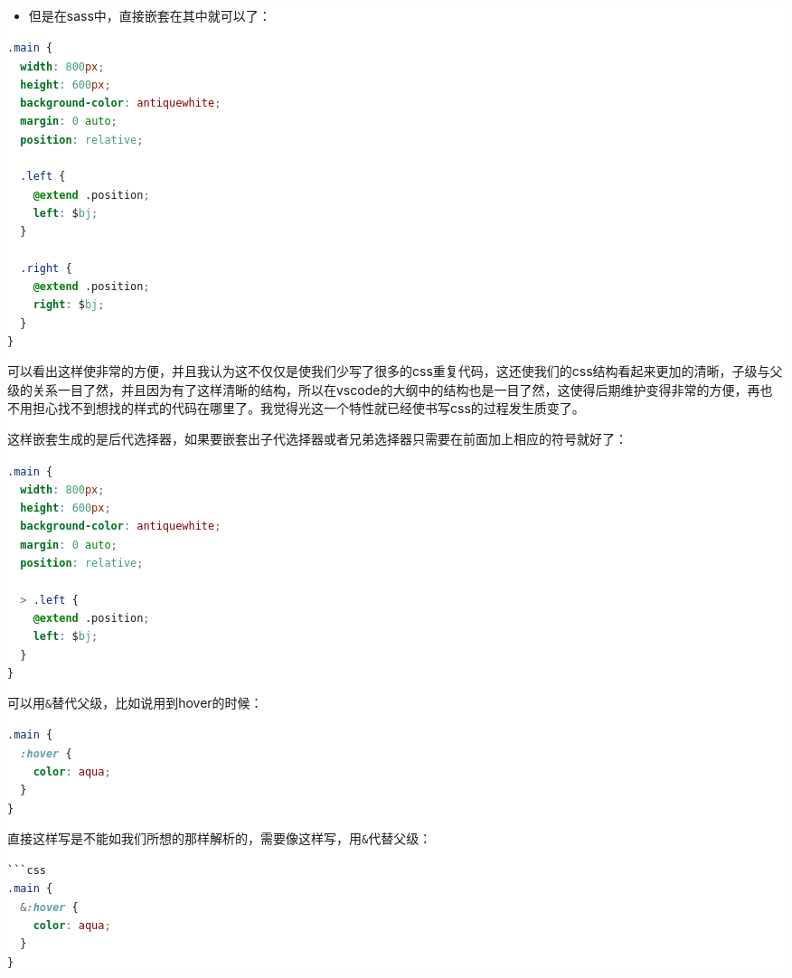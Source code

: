 + 但是在sass中，直接嵌套在其中就可以了：
```css
.main {
  width: 800px;
  height: 600px;
  background-color: antiquewhite;
  margin: 0 auto;
  position: relative;

  .left {
    @extend .position;
    left: $bj;
  }

  .right {
    @extend .position;
    right: $bj;
  }
}
```
可以看出这样使非常的方便，并且我认为这不仅仅是使我们少写了很多的css重复代码，这还使我们的css结构看起来更加的清晰，子级与父级的关系一目了然，并且因为有了这样清晰的结构，所以在vscode的大纲中的结构也是一目了然，这使得后期维护变得非常的方便，再也不用担心找不到想找的样式的代码在哪里了。我觉得光这一个特性就已经使书写css的过程发生质变了。

这样嵌套生成的是后代选择器，如果要嵌套出子代选择器或者兄弟选择器只需要在前面加上相应的符号就好了：
```css
.main {
  width: 800px;
  height: 600px;
  background-color: antiquewhite;
  margin: 0 auto;
  position: relative;

  > .left {
    @extend .position;
    left: $bj;
  }
}
```

可以用``&``替代父级，比如说用到hover的时候：
```css
.main {
  :hover {
    color: aqua;
  }
}
```
直接这样写是不能如我们所想的那样解析的，需要像这样写，用``&``代替父级：
```css
```css
.main {
  &:hover {
    color: aqua;
  }
}
```
